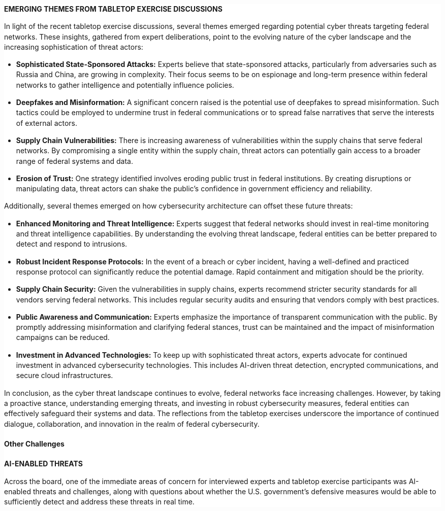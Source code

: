 __EMERGING THEMES FROM TABLETOP EXERCISE DISCUSSIONS__

In light of the recent tabletop exercise discussions, several themes emerged regarding potential cyber threats targeting federal networks. These insights, gathered from expert deliberations, point to the evolving nature of the cyber landscape and the increasing sophistication of threat actors:

- __Sophisticated State-Sponsored Attacks:__ Experts believe that state-sponsored attacks, particularly from adversaries such as Russia and China, are growing in complexity. Their focus seems to be on espionage and long-term presence within federal networks to gather intelligence and potentially influence policies.

- __Deepfakes and Misinformation:__ A significant concern raised is the potential use of deepfakes to spread misinformation. Such tactics could be employed to undermine trust in federal communications or to spread false narratives that serve the interests of external actors.

- __Supply Chain Vulnerabilities:__ There is increasing awareness of vulnerabilities within the supply chains that serve federal networks. By compromising a single entity within the supply chain, threat actors can potentially gain access to a broader range of federal systems and data.

- __Erosion of Trust:__ One strategy identified involves eroding public trust in federal institutions. By creating disruptions or manipulating data, threat actors can shake the public’s confidence in government efficiency and reliability.

Additionally, several themes emerged on how cybersecurity architecture can offset these future threats:

- __Enhanced Monitoring and Threat Intelligence:__ Experts suggest that federal networks should invest in real-time monitoring and threat intelligence capabilities. By understanding the evolving threat landscape, federal entities can be better prepared to detect and respond to intrusions.

- __Robust Incident Response Protocols:__ In the event of a breach or cyber incident, having a well-defined and practiced response protocol can significantly reduce the potential damage. Rapid containment and mitigation should be the priority.

- __Supply Chain Security:__ Given the vulnerabilities in supply chains, experts recommend stricter security standards for all vendors serving federal networks. This includes regular security audits and ensuring that vendors comply with best practices.

- __Public Awareness and Communication:__ Experts emphasize the importance of transparent communication with the public. By promptly addressing misinformation and clarifying federal stances, trust can be maintained and the impact of misinformation campaigns can be reduced.

- __Investment in Advanced Technologies:__ To keep up with sophisticated threat actors, experts advocate for continued investment in advanced cybersecurity technologies. This includes AI-driven threat detection, encrypted communications, and secure cloud infrastructures.

In conclusion, as the cyber threat landscape continues to evolve, federal networks face increasing challenges. However, by taking a proactive stance, understanding emerging threats, and investing in robust cybersecurity measures, federal entities can effectively safeguard their systems and data. The reflections from the tabletop exercises underscore the importance of continued dialogue, collaboration, and innovation in the realm of federal cybersecurity.

#### Other Challenges

__AI-ENABLED THREATS__

Across the board, one of the immediate areas of concern for interviewed experts and tabletop exercise participants was AI-enabled threats and challenges, along with questions about whether the U.S. government’s defensive measures would be able to sufficiently detect and address these threats in real time.
